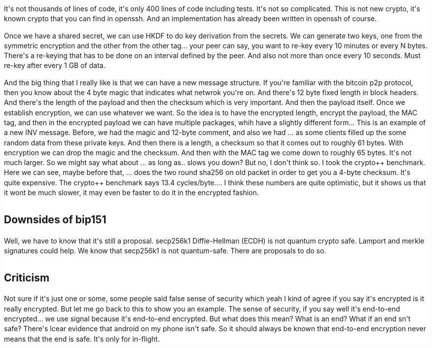 It's not thousands of lines of code, it's only 400 lines of code
including tests. It's not so complicated. This is not new crypto, it's
known crypto that you can find in openssh. And an implementation has
already been written in openssh of course.

Once we have a shared secret, we can use HKDF to do key derivation from
the secrets. We can generate two keys, one from the symmetric encryption
and the other from the other tag... your peer can say, you want to
re-key every 10 minutes or every N bytes. There's a re-keying that has
to be done on an interval defined by the peer. And also not more than
once every 10 seconds. Must re-key after every 1 GB of data.

And the big thing that I really like is that we can have a new message
structure. If you're familiar with the bitcoin p2p protocol, then you
know about the 4 byte magic that indicates what netwrok you're on. And
there's 12 byte fixed length in block headers. And there's the length of
the payload and then the checksum which is very important. And then the
payload itself. Once we establish encryption, we can use whatever we
want. So the idea is to have the encrypted length, encrypt the payload,
the MAC tag, and then in the encrypted payload we can have multiple
packages, whih have a slightly different form... This is an example of a
new INV message. Before, we had the magic and 12-byte comment, and also
we had ... as some clients filled up the some random data from these
private keys. And then there is a length, a checksum so that it comes
out to roughly 61 bytes. With encryption we can drop the magic and the
checksum. And then with the MAC tag we come down to roughly 65 bytes.
It's not much larger. So we might say what about ... as long as.. slows
you down? But no, I don't think so. I took the crypto++ benchmark. Here
we can see, maybe before that, ... does the two round sha256 on old
packet in order to get you a 4-byte checksum. It's quite expensive. The
crypto++ benchmark says 13.4 cycles/byte.... I think these numbers are
quite optimistic, but it shows us that it wont be much slower, it may
even be faster to do it in the encrypted fashion.

## Downsides of bip151

Well, we have to know that it's still a proposal. secp256k1
Diffie-Hellman (ECDH) is not quantum crypto safe. Lamport and merkle
signatures could help. We know that secp256k1 is not quantum-safe. There
are proposals to do so.

## Criticism

Not sure if it's just one or some, some people said false sense of
security which yeah I kind of agree if you say it's encrypted is it
really encrypted. But let me go back to this to show you an example. The
sense of security, if you say well it's end-to-end encrypted... we use
signal because it's end-to-end encrypted. But what does this mean? What
is an end? What if an end sn't safe? There's lcear evidence that android
on my phone isn't safe. So it should always be known that end-to-end
encryption never means that the end is safe. It's only for in-flight.
